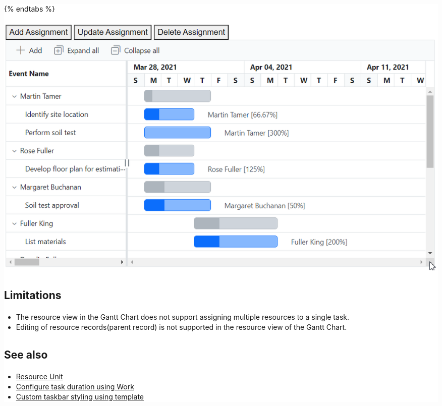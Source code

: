 {% endtabs %}

![Resource view edit in dialogbox](images/blazor-gantt-chart-resource-view-method.gif)

## Limitations

* The resource view in the Gantt Chart does not support assigning multiple resources to a single task.
* Editing of resource records(parent record) is not supported in the resource view of the Gantt Chart.

## See also

* [Resource Unit](https://blazor.syncfusion.com/documentation/gantt-chart/resources.html#resource-unit)
* [Configure task duration using Work](https://blazor.syncfusion.com/documentation/gantt-chart/work)
* [Custom taskbar styling using template](https://blazor.syncfusion.com/documentation/gantt-chart/resources.html#binding-data-source-for-resource-collection-and-assigning-resource-to-tasks)


